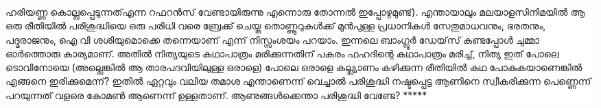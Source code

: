 ഹരിയണ്ണ കൊല്ലപ്പെടുന്നത്എന്ന റഫറൻസ് വേണ്ടായിരുന്നു എന്നൊരു തോന്നൽ ഇപ്പോഴുമുണ്ട്). എന്തായാലും മലയാളസിനിമയിൽ ആ ഒരു രീതിയിൽ പരിശുദ്ധിയെ ഒരു പരിധി വരെ ബ്രേക്ക്‌ ചെയ്ത തൊണ്ണൂറുകൾക്ക് മുൻപുള്ള പ്രധാനികൾ സേതുമാധവനും, ഭരതനും, പദ്മരാജനും, ഐ വി ശശിയുമൊക്കെ തന്നെയാണ് എന്ന് നിസ്സംശയം പറയാം. ഇന്നലെ ബാംഗ്ലൂർ ഡേയ്‌സ് കണ്ടപ്പോൾ ചുമ്മാ ഓർത്തൊരു കാര്യമാണ്. അതിൽ നിത്യയുടെ കഥാപാത്രം മരിക്കുന്നതിന് പകരം ഫഹദിന്റെ കഥാപാത്രം മരിച്ച്, നിത്യ ഇത് പോലെ ടൊവിനോയെ (അല്ലെങ്കിൽ ആ താരപദവിയിലുള്ള ഒരാളെ) പോലെ ഒരാളെ കല്ല്യാണം കഴിക്കുന്ന രീതിയിൽ കഥ പോകുകയാണെങ്കിൽ എങ്ങനെ ഇരിക്കുമെന്ന്‌? ഇതിൽ ഏറ്റവും വലിയ തമാശ എന്താണെന്ന് വെച്ചാൽ പരിശുദ്ധി നഷ്ടപ്പെട്ട ആണിനെ സ്വീകരിക്കുന്ന പെണ്ണെന്ന് പറയുന്നത് വളരെ കോമൺ ആണെന്ന് ഉള്ളതാണ്. ആണുങ്ങൾക്കെന്താ പരിശുദ്ധി വേണ്ടേ? *****
